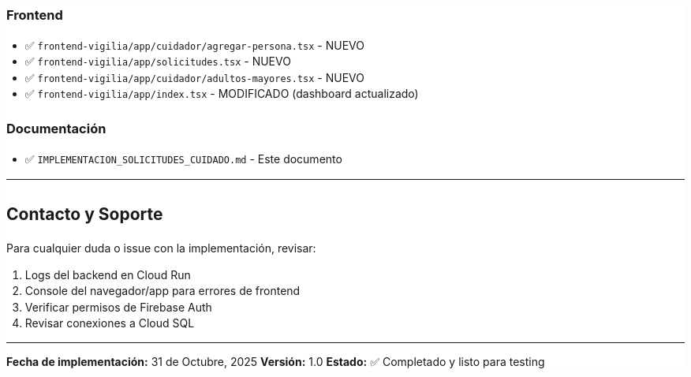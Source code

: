 ### Frontend
- ✅ `frontend-vigilia/app/cuidador/agregar-persona.tsx` - NUEVO
- ✅ `frontend-vigilia/app/solicitudes.tsx` - NUEVO
- ✅ `frontend-vigilia/app/cuidador/adultos-mayores.tsx` - NUEVO
- ✅ `frontend-vigilia/app/index.tsx` - MODIFICADO (dashboard actualizado)

### Documentación
- ✅ `IMPLEMENTACION_SOLICITUDES_CUIDADO.md` - Este documento

---

## Contacto y Soporte

Para cualquier duda o issue con la implementación, revisar:
1. Logs del backend en Cloud Run
2. Console del navegador/app para errores de frontend
3. Verificar permisos de Firebase Auth
4. Revisar conexiones a Cloud SQL

---

**Fecha de implementación:** 31 de Octubre, 2025
**Versión:** 1.0
**Estado:** ✅ Completado y listo para testing

